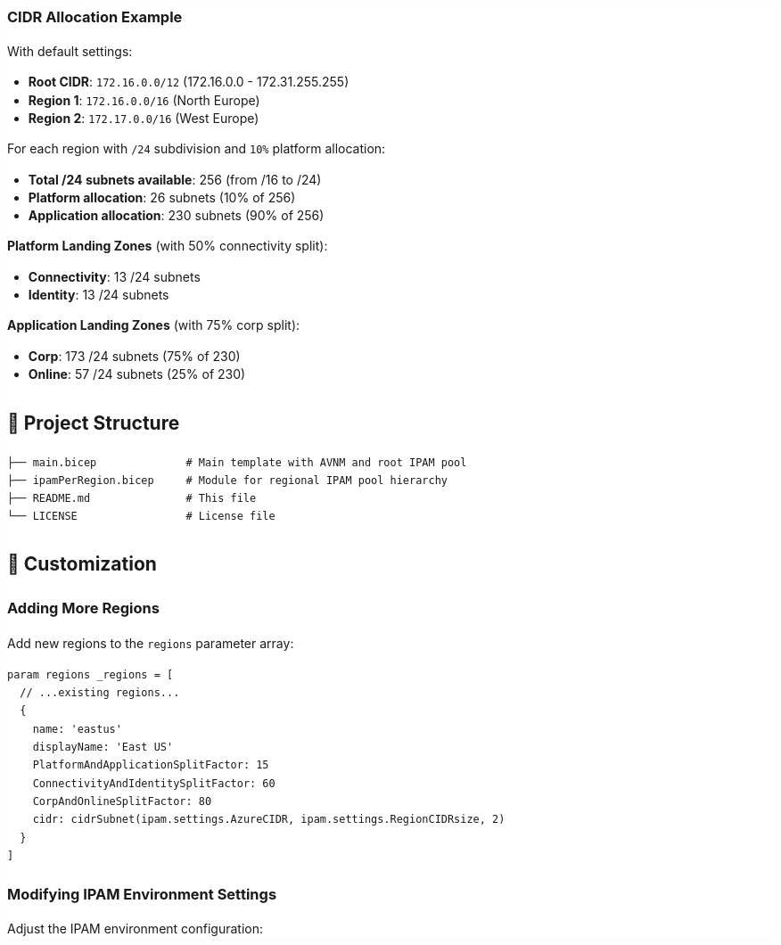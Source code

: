 ### CIDR Allocation Example

With default settings:
- **Root CIDR**: `172.16.0.0/12` (172.16.0.0 - 172.31.255.255)
- **Region 1**: `172.16.0.0/16` (North Europe)
- **Region 2**: `172.17.0.0/16` (West Europe)

For each region with `/24` subdivision and `10%` platform allocation:
- **Total /24 subnets available**: 256 (from /16 to /24)
- **Platform allocation**: 26 subnets (10% of 256)
- **Application allocation**: 230 subnets (90% of 256)

**Platform Landing Zones** (with 50% connectivity split):
- **Connectivity**: 13 /24 subnets
- **Identity**: 13 /24 subnets

**Application Landing Zones** (with 75% corp split):
- **Corp**: 173 /24 subnets (75% of 230)
- **Online**: 57 /24 subnets (25% of 230)

## 📁 Project Structure

```
├── main.bicep              # Main template with AVNM and root IPAM pool
├── ipamPerRegion.bicep     # Module for regional IPAM pool hierarchy
├── README.md               # This file
└── LICENSE                 # License file
```

## 🔧 Customization

### Adding More Regions

Add new regions to the `regions` parameter array:

```bicep
param regions _regions = [
  // ...existing regions...
  {
    name: 'eastus'
    displayName: 'East US'
    PlatformAndApplicationSplitFactor: 15
    ConnectivityAndIdentitySplitFactor: 60
    CorpAndOnlineSplitFactor: 80
    cidr: cidrSubnet(ipam.settings.AzureCIDR, ipam.settings.RegionCIDRsize, 2)
  }
]
```

### Modifying IPAM Environment Settings

Adjust the IPAM environment configuration:
